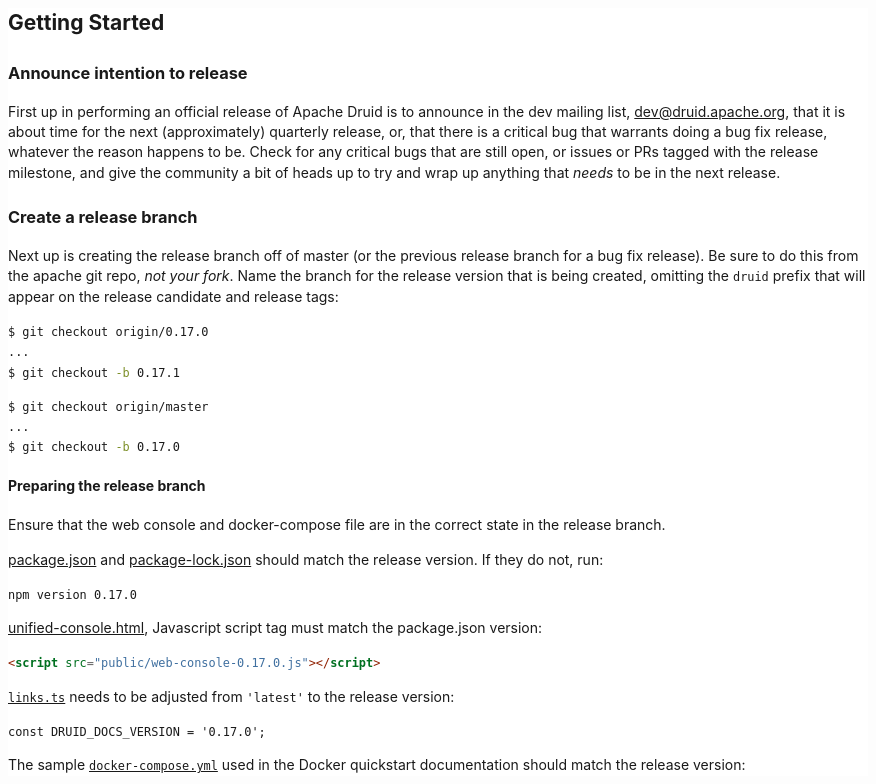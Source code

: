 

## Getting Started

### Announce intention to release

First up in performing an official release of Apache Druid is to announce in the dev mailing list, dev@druid.apache.org, that it is about time for the next (approximately) quarterly release, or, that there is a critical bug that warrants doing a bug fix release, whatever the reason happens to be. Check for any critical bugs that are still open, or issues or PRs tagged with the release milestone, and give the community a bit of heads up to try and wrap up anything that _needs_ to be in the next release.

### Create a release branch

Next up is creating the release branch off of master (or the previous release branch for a bug fix release). Be sure to do this from the apache git repo, _not your fork_. Name the branch for the release version that is being created, omitting the `druid` prefix that will appear on the release candidate and release tags:

```bash
$ git checkout origin/0.17.0
...
$ git checkout -b 0.17.1
```

```bash
$ git checkout origin/master
...
$ git checkout -b 0.17.0
```

#### Preparing the release branch
Ensure that the web console and docker-compose file are in the correct state in the release branch.

[package.json](../web-console/package.json) and [package-lock.json](../web-console/package-lock.json) should match the release version. If they do not, run:

```bash
npm version 0.17.0
```

[unified-console.html](../web-console/unified-console.html), Javascript script tag must match the package.json version:

```html
<script src="public/web-console-0.17.0.js"></script>
```

[`links.ts`](../web-console/src/links.ts) needs to be adjusted from `'latest'` to the release version:
```
const DRUID_DOCS_VERSION = '0.17.0';
```

The sample [`docker-compose.yml`](https://github.com/apache/druid/blob/master/distribution/docker/docker-compose.yml) used in the Docker quickstart documentation should match the release version:
